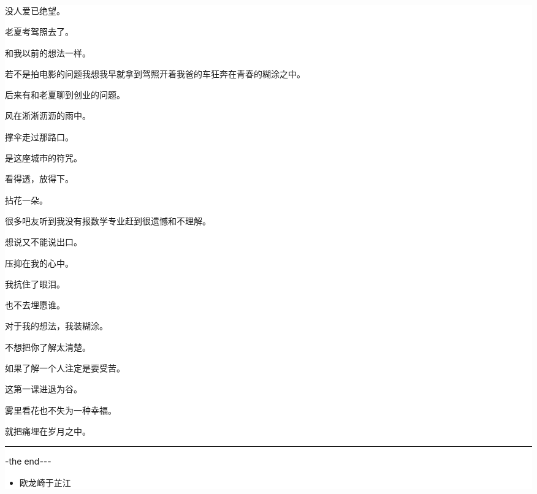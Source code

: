 没人爱已绝望。

老夏考驾照去了。

和我以前的想法一样。

若不是拍电影的问题我想我早就拿到驾照开着我爸的车狂奔在青春的糊涂之中。

后来有和老夏聊到创业的问题。

风在淅淅沥沥的雨中。

撑伞走过那路口。

是这座城市的符咒。

看得透，放得下。

拈花一朵。

很多吧友听到我没有报数学专业赶到很遗憾和不理解。

想说又不能说出口。

压抑在我的心中。

我抗住了眼泪。

也不去埋愿谁。

对于我的想法，我装糊涂。

不想把你了解太清楚。

如果了解一个人注定是要受苦。

这第一课进退为谷。

雾里看花也不失为一种幸福。

就把痛埋在岁月之中。



---


-the end---


-
  欧龙崎于芷江
